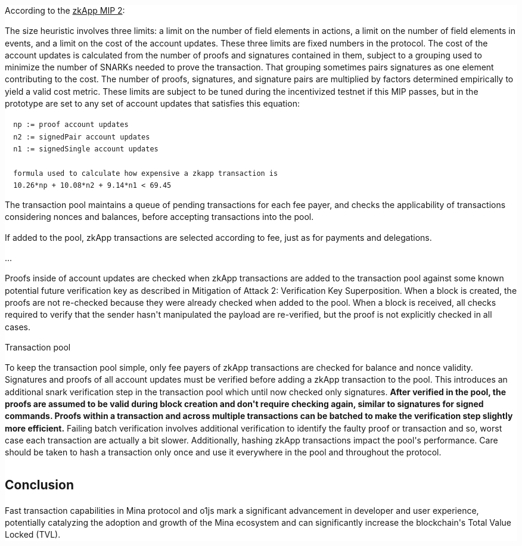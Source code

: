 According to the [zkApp MIP 2](https://github.com/bkase/MIPs/blob/66c60c48bc4d0710202f7573765ad526ca74905a/MIPS/mip-zkapps.md):

The size heuristic involves three limits: a limit on the number of field elements in actions, a limit on the number of field elements in events, and a limit on the cost of the account updates. These three limits are fixed numbers in the protocol. The cost of the account updates is calculated from the number of proofs and signatures contained in them, subject to a grouping used to minimize the number of SNARKs needed to prove the transaction. That grouping sometimes pairs signatures as one element contributing to the cost. The number of proofs, signatures, and signature pairs are multiplied by factors determined empirically to yield a valid cost metric. These limits are subject to be tuned during the incentivized testnet if this MIP passes, but in the prototype are set to any set of account updates that satisfies this equation:

```
  np := proof account updates
  n2 := signedPair account updates
  n1 := signedSingle account updates

  formula used to calculate how expensive a zkapp transaction is
  10.26*np + 10.08*n2 + 9.14*n1 < 69.45
```

The transaction pool maintains a queue of pending transactions for each fee payer, and checks the applicability of transactions considering nonces and balances, before accepting transactions into the pool.

If added to the pool, zkApp transactions are selected according to fee, just as for payments and delegations.

...

Proofs inside of account updates are checked when zkApp transactions are added to the transaction pool against some known potential future verification key as described in Mitigation of Attack 2: Verification Key Superposition. When a block is created, the proofs are not re-checked because they were already checked when added to the pool. When a block is received, all checks required to verify that the sender hasn't manipulated the payload are re-verified, but the proof is not explicitly checked in all cases.

Transaction pool

To keep the transaction pool simple, only fee payers of zkApp transactions are checked for balance and nonce validity. Signatures and proofs of all account updates must be verified before adding a zkApp transaction to the pool. This introduces an additional snark verification step in the transaction pool which until now checked only signatures. **After verified in the pool, the proofs are assumed to be valid during block creation and don't require checking again, similar to signatures for signed commands. Proofs within a transaction and across multiple transactions can be batched to make the verification step slightly more efficient.** Failing batch verification involves additional verification to identify the faulty proof or transaction and so, worst case each transaction are actually a bit slower. Additionally, hashing zkApp transactions impact the pool's performance. Care should be taken to hash a transaction only once and use it everywhere in the pool and throughout the protocol.

## Conclusion

Fast transaction capabilities in Mina protocol and o1js mark a significant advancement in developer and user experience, potentially catalyzing the adoption and growth of the Mina ecosystem and can significantly increase the blockchain's Total Value Locked (TVL).
